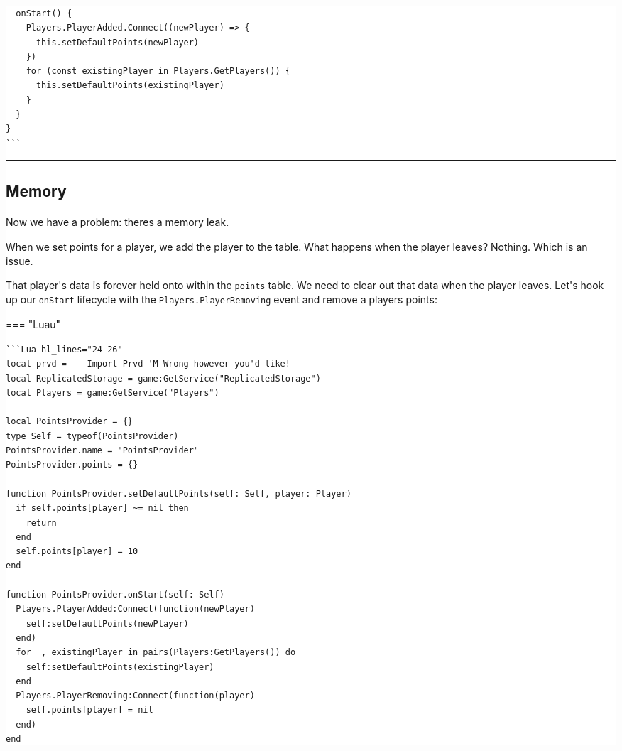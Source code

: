       onStart() {
        Players.PlayerAdded.Connect((newPlayer) => {
          this.setDefaultPoints(newPlayer)
        })
        for (const existingPlayer in Players.GetPlayers()) {
          this.setDefaultPoints(existingPlayer)
        }
      }
    }
    ```

---

## Memory

Now we have a problem: [theres a memory
leak.](https://en.wikipedia.org/wiki/Memory_leak)

When we set points for a player, we add the player to the table. What happens
when the player leaves? Nothing. Which is an issue.

That player's data is forever held onto within the `points` table. We need to
clear out that data when the player leaves. Let's hook up our `onStart`
lifecycle with the `Players.PlayerRemoving` event and remove a players points:

=== "Luau"

    ```Lua hl_lines="24-26"
    local prvd = -- Import Prvd 'M Wrong however you'd like!
    local ReplicatedStorage = game:GetService("ReplicatedStorage")
    local Players = game:GetService("Players")

    local PointsProvider = {}
    type Self = typeof(PointsProvider)
    PointsProvider.name = "PointsProvider"
    PointsProvider.points = {}

    function PointsProvider.setDefaultPoints(self: Self, player: Player)
      if self.points[player] ~= nil then
        return
      end
      self.points[player] = 10
    end

    function PointsProvider.onStart(self: Self)
      Players.PlayerAdded:Connect(function(newPlayer)
        self:setDefaultPoints(newPlayer)
      end)
      for _, existingPlayer in pairs(Players:GetPlayers()) do
        self:setDefaultPoints(existingPlayer)
      end
      Players.PlayerRemoving:Connect(function(player)
        self.points[player] = nil
      end)
    end
